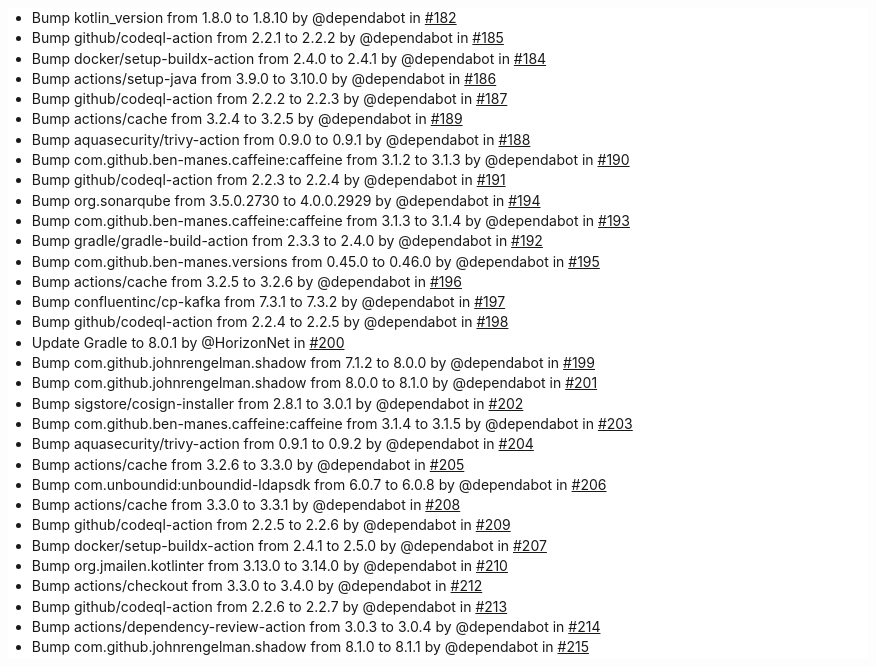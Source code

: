 * Bump kotlin_version from 1.8.0 to 1.8.10 by @dependabot in [#182](https://github.com/ultratendency/kafka-ldap-integration/pull/182)
* Bump github/codeql-action from 2.2.1 to 2.2.2 by @dependabot in [#185](https://github.com/ultratendency/kafka-ldap-integration/pull/185)
* Bump docker/setup-buildx-action from 2.4.0 to 2.4.1 by @dependabot in [#184](https://github.com/ultratendency/kafka-ldap-integration/pull/184)
* Bump actions/setup-java from 3.9.0 to 3.10.0 by @dependabot in [#186](https://github.com/ultratendency/kafka-ldap-integration/pull/186)
* Bump github/codeql-action from 2.2.2 to 2.2.3 by @dependabot in [#187](https://github.com/ultratendency/kafka-ldap-integration/pull/187)
* Bump actions/cache from 3.2.4 to 3.2.5 by @dependabot in [#189](https://github.com/ultratendency/kafka-ldap-integration/pull/189)
* Bump aquasecurity/trivy-action from 0.9.0 to 0.9.1 by @dependabot in [#188](https://github.com/ultratendency/kafka-ldap-integration/pull/188)
* Bump com.github.ben-manes.caffeine:caffeine from 3.1.2 to 3.1.3 by @dependabot in [#190](https://github.com/ultratendency/kafka-ldap-integration/pull/190)
* Bump github/codeql-action from 2.2.3 to 2.2.4 by @dependabot in [#191](https://github.com/ultratendency/kafka-ldap-integration/pull/191)
* Bump org.sonarqube from 3.5.0.2730 to 4.0.0.2929 by @dependabot in [#194](https://github.com/ultratendency/kafka-ldap-integration/pull/194)
* Bump com.github.ben-manes.caffeine:caffeine from 3.1.3 to 3.1.4 by @dependabot in [#193](https://github.com/ultratendency/kafka-ldap-integration/pull/193)
* Bump gradle/gradle-build-action from 2.3.3 to 2.4.0 by @dependabot in [#192](https://github.com/ultratendency/kafka-ldap-integration/pull/192)
* Bump com.github.ben-manes.versions from 0.45.0 to 0.46.0 by @dependabot in [#195](https://github.com/ultratendency/kafka-ldap-integration/pull/195)
* Bump actions/cache from 3.2.5 to 3.2.6 by @dependabot in [#196](https://github.com/ultratendency/kafka-ldap-integration/pull/196)
* Bump confluentinc/cp-kafka from 7.3.1 to 7.3.2 by @dependabot in [#197](https://github.com/ultratendency/kafka-ldap-integration/pull/197)
* Bump github/codeql-action from 2.2.4 to 2.2.5 by @dependabot in [#198](https://github.com/ultratendency/kafka-ldap-integration/pull/198)
* Update Gradle to 8.0.1 by @HorizonNet in [#200](https://github.com/ultratendency/kafka-ldap-integration/pull/200)
* Bump com.github.johnrengelman.shadow from 7.1.2 to 8.0.0 by @dependabot in [#199](https://github.com/ultratendency/kafka-ldap-integration/pull/199)
* Bump com.github.johnrengelman.shadow from 8.0.0 to 8.1.0 by @dependabot in [#201](https://github.com/ultratendency/kafka-ldap-integration/pull/201)
* Bump sigstore/cosign-installer from 2.8.1 to 3.0.1 by @dependabot in [#202](https://github.com/ultratendency/kafka-ldap-integration/pull/202)
* Bump com.github.ben-manes.caffeine:caffeine from 3.1.4 to 3.1.5 by @dependabot in [#203](https://github.com/ultratendency/kafka-ldap-integration/pull/203)
* Bump aquasecurity/trivy-action from 0.9.1 to 0.9.2 by @dependabot in [#204](https://github.com/ultratendency/kafka-ldap-integration/pull/204)
* Bump actions/cache from 3.2.6 to 3.3.0 by @dependabot in [#205](https://github.com/ultratendency/kafka-ldap-integration/pull/205)
* Bump com.unboundid:unboundid-ldapsdk from 6.0.7 to 6.0.8 by @dependabot in [#206](https://github.com/ultratendency/kafka-ldap-integration/pull/206)
* Bump actions/cache from 3.3.0 to 3.3.1 by @dependabot in [#208](https://github.com/ultratendency/kafka-ldap-integration/pull/208)
* Bump github/codeql-action from 2.2.5 to 2.2.6 by @dependabot in [#209](https://github.com/ultratendency/kafka-ldap-integration/pull/209)
* Bump docker/setup-buildx-action from 2.4.1 to 2.5.0 by @dependabot in [#207](https://github.com/ultratendency/kafka-ldap-integration/pull/207)
* Bump org.jmailen.kotlinter from 3.13.0 to 3.14.0 by @dependabot in [#210](https://github.com/ultratendency/kafka-ldap-integration/pull/210)
* Bump actions/checkout from 3.3.0 to 3.4.0 by @dependabot in [#212](https://github.com/ultratendency/kafka-ldap-integration/pull/212)
* Bump github/codeql-action from 2.2.6 to 2.2.7 by @dependabot in [#213](https://github.com/ultratendency/kafka-ldap-integration/pull/213)
* Bump actions/dependency-review-action from 3.0.3 to 3.0.4 by @dependabot in [#214](https://github.com/ultratendency/kafka-ldap-integration/pull/214)
* Bump com.github.johnrengelman.shadow from 8.1.0 to 8.1.1 by @dependabot in [#215](https://github.com/ultratendency/kafka-ldap-integration/pull/215)